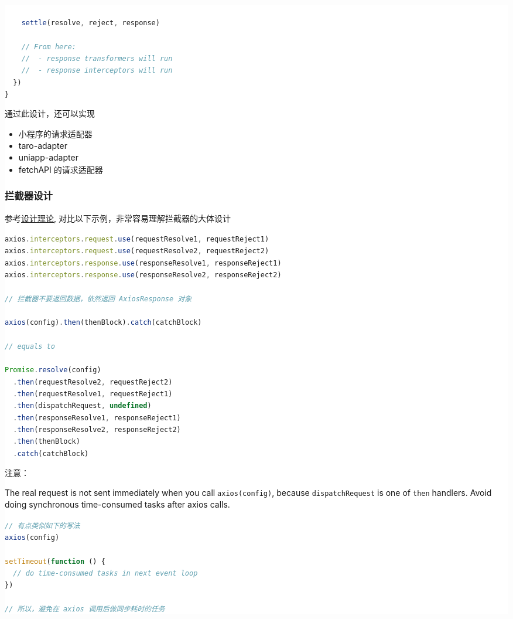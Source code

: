 ```js

    settle(resolve, reject, response)

    // From here:
    //  - response transformers will run
    //  - response interceptors will run
  })
}
```

通过此设计，还可以实现

- 小程序的请求适配器
- taro-adapter
- uniapp-adapter
- fetchAPI 的请求适配器

### 拦截器设计

参考[设计理论](###设计理论), 对比以下示例，非常容易理解拦截器的大体设计

```js
axios.interceptors.request.use(requestResolve1, requestReject1)
axios.interceptors.request.use(requestResolve2, requestReject2)
axios.interceptors.response.use(responseResolve1, responseReject1)
axios.interceptors.response.use(responseResolve2, responseReject2)

// 拦截器不要返回数据，依然返回 AxiosResponse 对象

axios(config).then(thenBlock).catch(catchBlock)

// equals to

Promise.resolve(config)
  .then(requestResolve2, requestReject2)
  .then(requestResolve1, requestReject1)
  .then(dispatchRequest, undefined)
  .then(responseResolve1, responseReject1)
  .then(responseResolve2, responseReject2)
  .then(thenBlock)
  .catch(catchBlock)
```

注意：

The real request is not sent immediately when you call `axios(config)`, because `dispatchRequest` is one of `then` handlers. Avoid doing synchronous time-consumed tasks after axios calls.

```js
// 有点类似如下的写法
axios(config)

setTimeout(function () {
  // do time-consumed tasks in next event loop
})

// 所以，避免在 axios 调用后做同步耗时的任务
```
